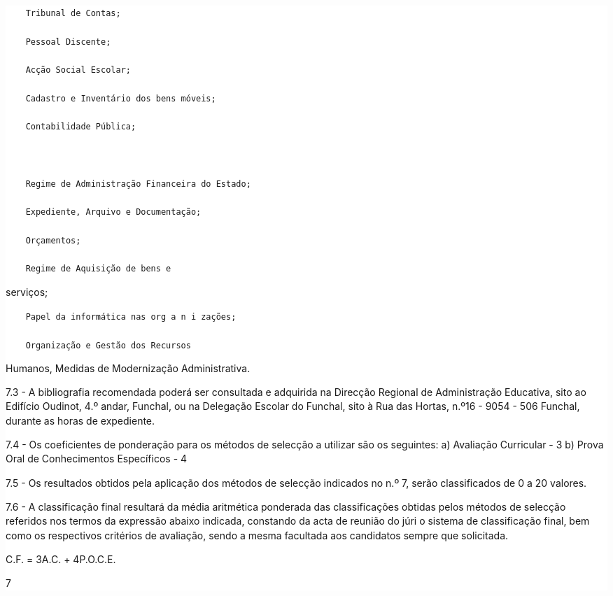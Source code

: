         Tribunal de Contas;

        Pessoal Discente;

        Acção Social Escolar;

        Cadastro e Inventário dos bens móveis;

        Contabilidade Pública;



        Regime de Administração Financeira do Estado;

        Expediente, Arquivo e Documentação;

        Orçamentos;

        Regime de Aquisição de bens e
serviços;

        Papel da informática nas org a n i zações;

        Organização e Gestão dos Recursos
Humanos, Medidas de Modernização Administrativa.


7.3 - A bibliografia recomendada poderá ser
consultada e adquirida na Direcção Regional
de Administração Educativa, sito ao Edifício
Oudinot, 4.º andar, Funchal, ou na Delegação
Escolar do Funchal, sito à Rua das Hortas,
n.º16 - 9054 - 506 Funchal, durante as horas
de expediente.


7.4 - Os coeficientes de ponderação para os métodos
de selecção a utilizar são os seguintes:
a) Avaliação Curricular - 3
b) Prova Oral de Conhecimentos
Específicos - 4


7.5 - Os resultados obtidos pela aplicação dos
métodos de selecção indicados no n.º 7,
serão classificados de 0 a 20 valores.


7.6 - A classificação final resultará da média
aritmética ponderada das classificações
obtidas pelos métodos de selecção referidos
nos termos da expressão abaixo indicada,
constando da acta de reunião do júri o
sistema de classificação final, bem como os
respectivos critérios de avaliação, sendo a
mesma facultada aos candidatos sempre que
solicitada.

C.F. = 3A.C. + 4P.O.C.E.

7
